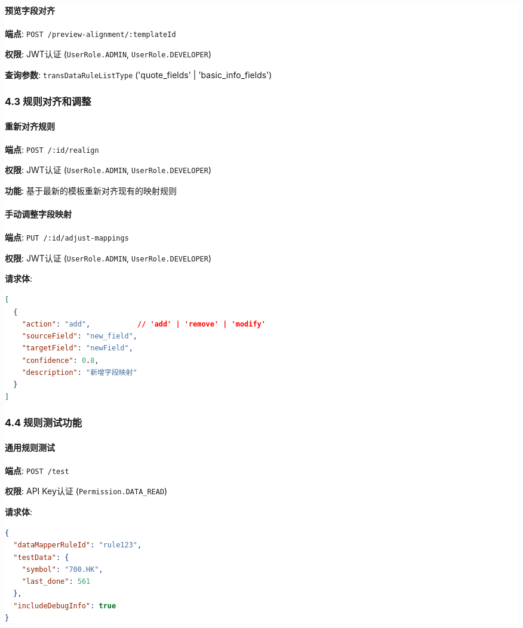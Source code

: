 #### 预览字段对齐

**端点**: `POST /preview-alignment/:templateId`

**权限**: JWT认证 (`UserRole.ADMIN`, `UserRole.DEVELOPER`)

**查询参数**: `transDataRuleListType` ('quote_fields' | 'basic_info_fields')

### 4.3 规则对齐和调整

#### 重新对齐规则

**端点**: `POST /:id/realign`

**权限**: JWT认证 (`UserRole.ADMIN`, `UserRole.DEVELOPER`)

**功能**: 基于最新的模板重新对齐现有的映射规则

#### 手动调整字段映射

**端点**: `PUT /:id/adjust-mappings`

**权限**: JWT认证 (`UserRole.ADMIN`, `UserRole.DEVELOPER`)

**请求体**:
```json
[
  {
    "action": "add",           // 'add' | 'remove' | 'modify'
    "sourceField": "new_field",
    "targetField": "newField",
    "confidence": 0.8,
    "description": "新增字段映射"
  }
]
```

### 4.4 规则测试功能

#### 通用规则测试

**端点**: `POST /test`

**权限**: API Key认证 (`Permission.DATA_READ`)

**请求体**:
```json
{
  "dataMapperRuleId": "rule123",
  "testData": {
    "symbol": "700.HK",
    "last_done": 561
  },
  "includeDebugInfo": true
}
```
